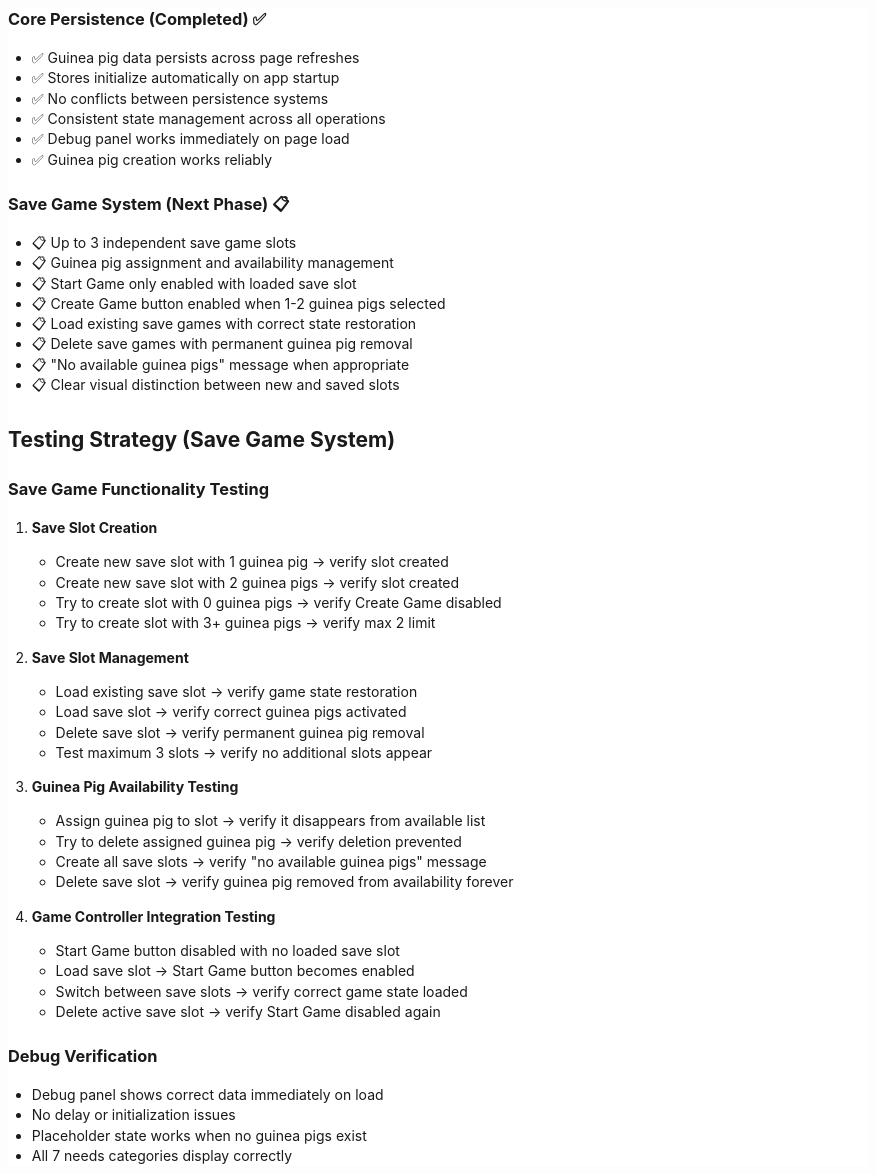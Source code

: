 ### Core Persistence (Completed) ✅
- ✅ Guinea pig data persists across page refreshes
- ✅ Stores initialize automatically on app startup
- ✅ No conflicts between persistence systems
- ✅ Consistent state management across all operations
- ✅ Debug panel works immediately on page load
- ✅ Guinea pig creation works reliably

### Save Game System (Next Phase) 📋
- 📋 Up to 3 independent save game slots
- 📋 Guinea pig assignment and availability management
- 📋 Start Game only enabled with loaded save slot
- 📋 Create Game button enabled when 1-2 guinea pigs selected
- 📋 Load existing save games with correct state restoration
- 📋 Delete save games with permanent guinea pig removal
- 📋 "No available guinea pigs" message when appropriate
- 📋 Clear visual distinction between new and saved slots

## Testing Strategy (Save Game System)

### Save Game Functionality Testing
1. **Save Slot Creation**
   - Create new save slot with 1 guinea pig → verify slot created
   - Create new save slot with 2 guinea pigs → verify slot created
   - Try to create slot with 0 guinea pigs → verify Create Game disabled
   - Try to create slot with 3+ guinea pigs → verify max 2 limit

2. **Save Slot Management**
   - Load existing save slot → verify game state restoration
   - Load save slot → verify correct guinea pigs activated
   - Delete save slot → verify permanent guinea pig removal
   - Test maximum 3 slots → verify no additional slots appear

3. **Guinea Pig Availability Testing**
   - Assign guinea pig to slot → verify it disappears from available list
   - Try to delete assigned guinea pig → verify deletion prevented
   - Create all save slots → verify "no available guinea pigs" message
   - Delete save slot → verify guinea pig removed from availability forever

4. **Game Controller Integration Testing**
   - Start Game button disabled with no loaded save slot
   - Load save slot → Start Game button becomes enabled
   - Switch between save slots → verify correct game state loaded
   - Delete active save slot → verify Start Game disabled again

### Debug Verification
- Debug panel shows correct data immediately on load
- No delay or initialization issues
- Placeholder state works when no guinea pigs exist
- All 7 needs categories display correctly
